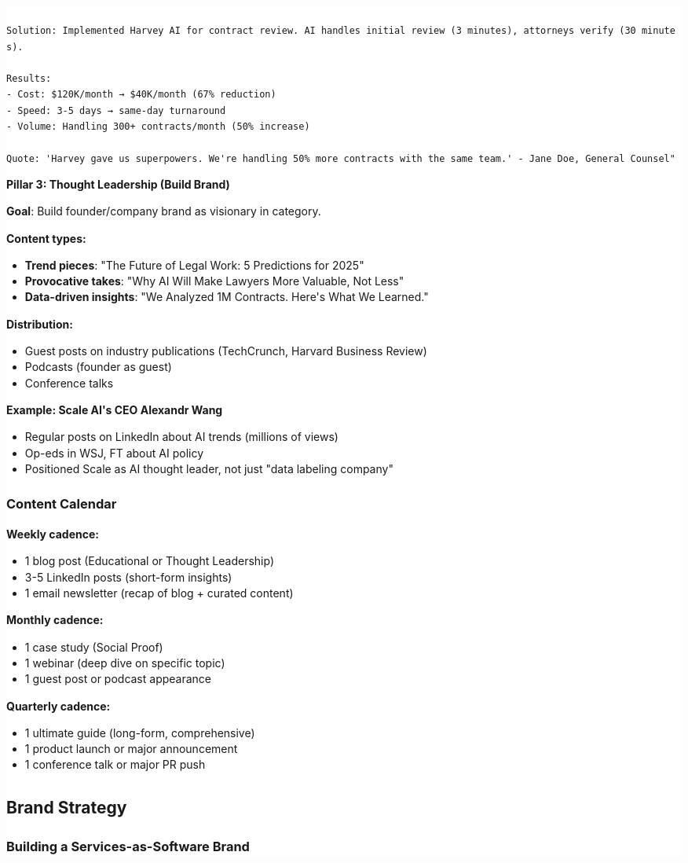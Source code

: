```

Solution: Implemented Harvey AI for contract review. AI handles initial review (3 minutes), attorneys verify (30 minutes).

Results:
- Cost: $120K/month → $40K/month (67% reduction)
- Speed: 3-5 days → same-day turnaround
- Volume: Handling 300+ contracts/month (50% increase)

Quote: 'Harvey gave us superpowers. We're handling 50% more contracts with the same team.' - Jane Doe, General Counsel"
```

**Pillar 3: Thought Leadership (Build Brand)**

**Goal**: Build founder/company brand as visionary in category.

**Content types:**
- **Trend pieces**: "The Future of Legal Work: 5 Predictions for 2025"
- **Provocative takes**: "Why AI Will Make Lawyers More Valuable, Not Less"
- **Data-driven insights**: "We Analyzed 1M Contracts. Here's What We Learned."

**Distribution:**
- Guest posts on industry publications (TechCrunch, Harvard Business Review)
- Podcasts (founder as guest)
- Conference talks

**Example: Scale AI's CEO Alexandr Wang**
- Regular posts on LinkedIn about AI trends (millions of views)
- Op-eds in WSJ, FT about AI policy
- Positioned Scale as AI thought leader, not just "data labeling company"

### Content Calendar

**Weekly cadence:**
- 1 blog post (Educational or Thought Leadership)
- 3-5 LinkedIn posts (short-form insights)
- 1 email newsletter (recap of blog + curated content)

**Monthly cadence:**
- 1 case study (Social Proof)
- 1 webinar (deep dive on specific topic)
- 1 guest post or podcast appearance

**Quarterly cadence:**
- 1 ultimate guide (long-form, comprehensive)
- 1 product launch or major announcement
- 1 conference talk or major PR push

## Brand Strategy

### Building a Services-as-Software Brand
